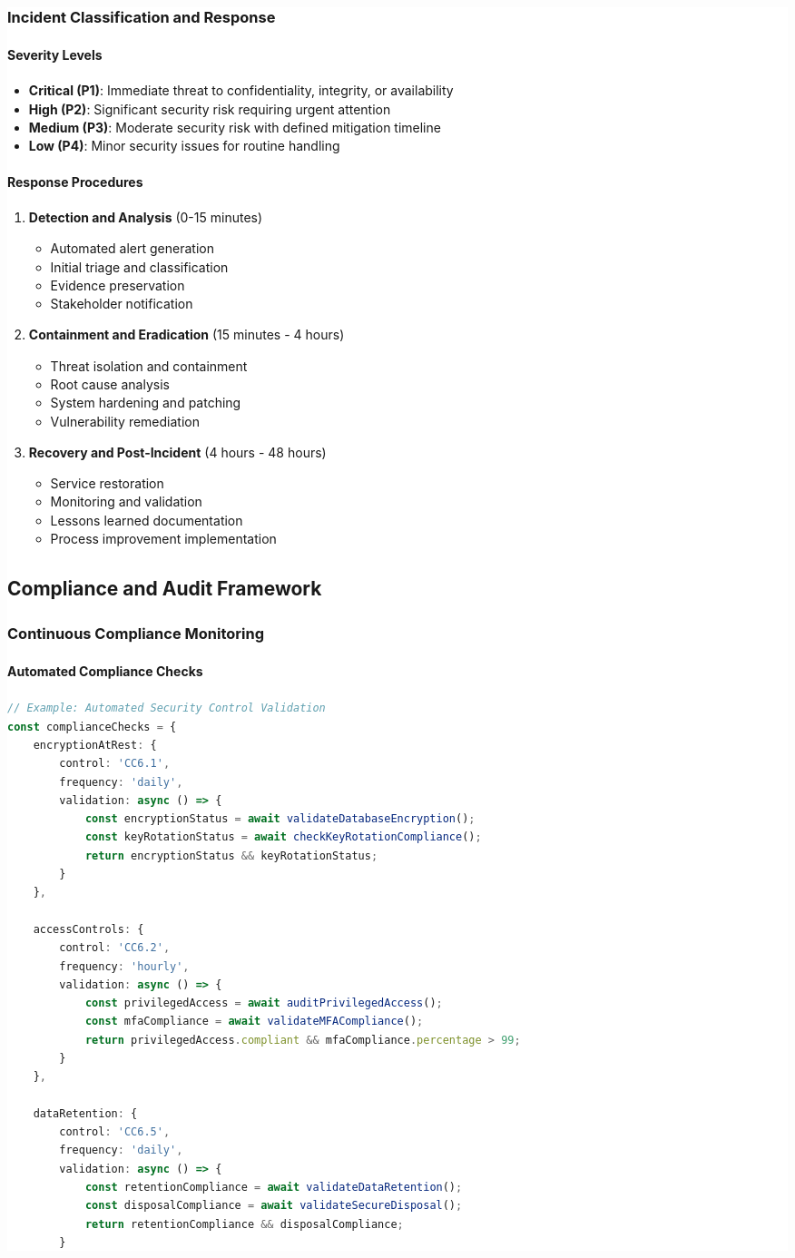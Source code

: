 ### Incident Classification and Response

#### Severity Levels
- **Critical (P1)**: Immediate threat to confidentiality, integrity, or availability
- **High (P2)**: Significant security risk requiring urgent attention
- **Medium (P3)**: Moderate security risk with defined mitigation timeline
- **Low (P4)**: Minor security issues for routine handling

#### Response Procedures
1. **Detection and Analysis** (0-15 minutes)
   - Automated alert generation
   - Initial triage and classification
   - Evidence preservation
   - Stakeholder notification

2. **Containment and Eradication** (15 minutes - 4 hours)
   - Threat isolation and containment
   - Root cause analysis
   - System hardening and patching
   - Vulnerability remediation

3. **Recovery and Post-Incident** (4 hours - 48 hours)
   - Service restoration
   - Monitoring and validation
   - Lessons learned documentation
   - Process improvement implementation

## Compliance and Audit Framework

### Continuous Compliance Monitoring

#### Automated Compliance Checks
```typescript
// Example: Automated Security Control Validation
const complianceChecks = {
    encryptionAtRest: {
        control: 'CC6.1',
        frequency: 'daily',
        validation: async () => {
            const encryptionStatus = await validateDatabaseEncryption();
            const keyRotationStatus = await checkKeyRotationCompliance();
            return encryptionStatus && keyRotationStatus;
        }
    },
    
    accessControls: {
        control: 'CC6.2',
        frequency: 'hourly',
        validation: async () => {
            const privilegedAccess = await auditPrivilegedAccess();
            const mfaCompliance = await validateMFACompliance();
            return privilegedAccess.compliant && mfaCompliance.percentage > 99;
        }
    },
    
    dataRetention: {
        control: 'CC6.5',
        frequency: 'daily',
        validation: async () => {
            const retentionCompliance = await validateDataRetention();
            const disposalCompliance = await validateSecureDisposal();
            return retentionCompliance && disposalCompliance;
        }
```